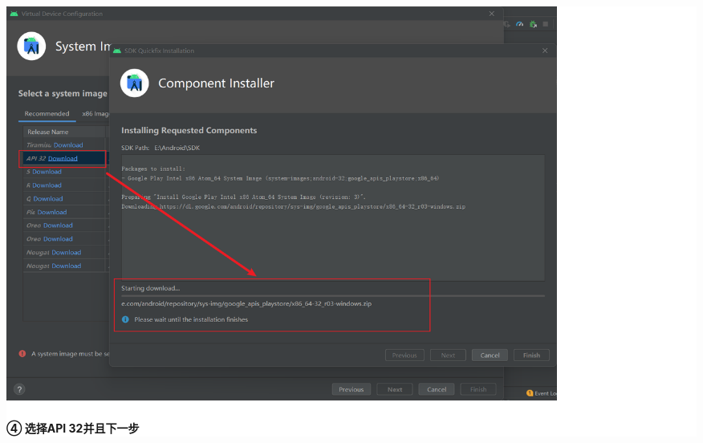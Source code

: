 <img src="Images/Install Software/Install Android Studio/CreateDevice3.png" style="zoom:67%;" />

#### ④ 选择API 32并且下一步
